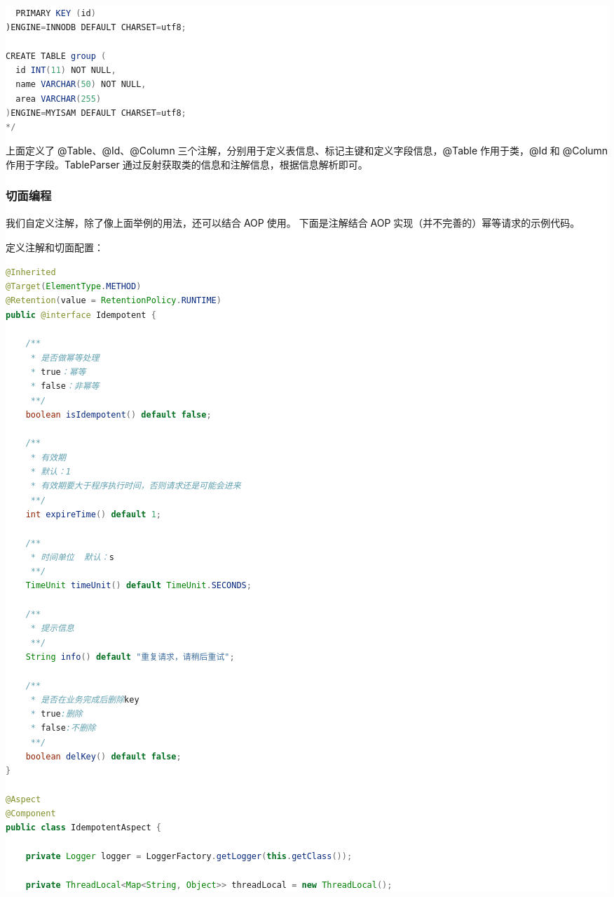 ```` java
  PRIMARY KEY (id)
)ENGINE=INNODB DEFAULT CHARSET=utf8;

CREATE TABLE group (
  id INT(11) NOT NULL,
  name VARCHAR(50) NOT NULL,
  area VARCHAR(255)
)ENGINE=MYISAM DEFAULT CHARSET=utf8;
*/
````

上面定义了 @Table、@Id、@Column 三个注解，分别用于定义表信息、标记主键和定义字段信息，@Table 作用于类，@Id 和 @Column 作用于字段。TableParser 通过反射获取类的信息和注解信息，根据信息解析即可。

### 切面编程

我们自定义注解，除了像上面举例的用法，还可以结合 AOP 使用。 下面是注解结合 AOP 实现（并不完善的）幂等请求的示例代码。

定义注解和切面配置：
```` java
@Inherited
@Target(ElementType.METHOD)
@Retention(value = RetentionPolicy.RUNTIME)
public @interface Idempotent {

    /**
     * 是否做幂等处理
     * true：幂等
     * false：非幂等
     **/
    boolean isIdempotent() default false;

    /**
     * 有效期
     * 默认：1
     * 有效期要大于程序执行时间，否则请求还是可能会进来
     **/
    int expireTime() default 1;

    /**
     * 时间单位  默认：s
     **/
    TimeUnit timeUnit() default TimeUnit.SECONDS;

    /**
     * 提示信息
     **/
    String info() default "重复请求，请稍后重试";

    /**
     * 是否在业务完成后删除key
     * true:删除
     * false:不删除
     **/
    boolean delKey() default false;
}

@Aspect
@Component
public class IdempotentAspect {

    private Logger logger = LoggerFactory.getLogger(this.getClass());

    private ThreadLocal<Map<String, Object>> threadLocal = new ThreadLocal();
````